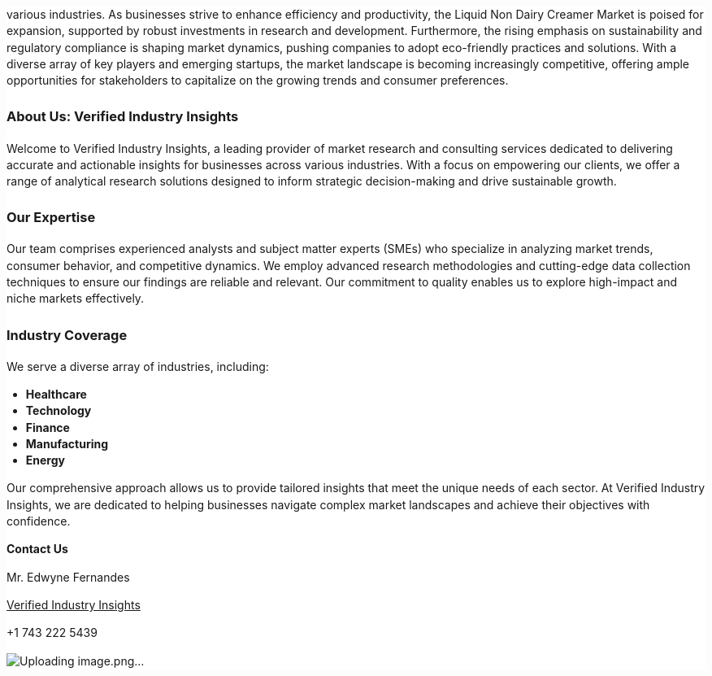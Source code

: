 various industries. As businesses strive to enhance efficiency and productivity, the Liquid Non Dairy Creamer Market is poised for expansion, supported by robust investments in research and development. Furthermore, the rising emphasis on sustainability and regulatory compliance is shaping market dynamics, pushing companies to adopt eco-friendly practices and solutions. With a diverse array of key players and emerging startups, the market landscape is becoming increasingly competitive, offering ample opportunities for stakeholders to capitalize on the growing trends and consumer preferences.</p><h3>About Us: Verified Industry Insights</h3><p>Welcome to Verified Industry Insights, a leading provider of market research and consulting services dedicated to delivering accurate and actionable insights for businesses across various industries. With a focus on empowering our clients, we offer a range of analytical research solutions designed to inform strategic decision-making and drive sustainable growth.</p><h3>Our Expertise</h3><p>Our team comprises experienced analysts and subject matter experts (SMEs) who specialize in analyzing market trends, consumer behavior, and competitive dynamics. We employ advanced research methodologies and cutting-edge data collection techniques to ensure our findings are reliable and relevant. Our commitment to quality enables us to explore high-impact and niche markets effectively.</p><h3>Industry Coverage</h3><p>We serve a diverse array of industries, including:</p><ul><li><strong>Healthcare</strong></li><li><strong>Technology</strong></li><li><strong>Finance</strong></li><li><strong>Manufacturing</strong></li><li><strong>Energy</strong></li></ul><p>Our comprehensive approach allows us to provide tailored insights that meet the unique needs of each sector. At Verified Industry Insights, we are dedicated to helping businesses navigate complex market landscapes and achieve their objectives with confidence.</p><p><strong>Contact Us</strong></p><p>Mr. Edwyne Fernandes</p><p><a href="https://www.verifiedindustryinsights.com/">Verified Industry Insights</a></p><p>+1 743 222 5439</p>
![Uploading image.png…]()
